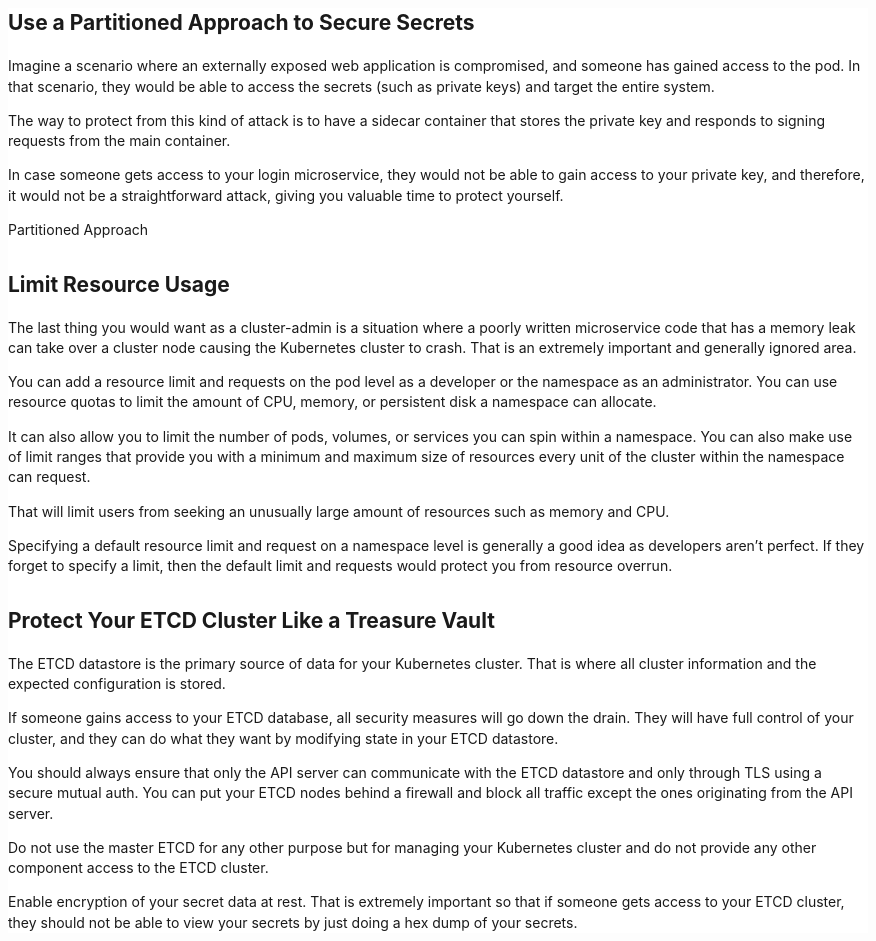 ## Use a Partitioned Approach to Secure Secrets

Imagine a scenario where an externally exposed web application is compromised, and someone has gained access to the pod. In that scenario, they would be able to access the secrets \(such as private keys\) and target the entire system.

The way to protect from this kind of attack is to have a sidecar container that stores the private key and responds to signing requests from the main container.

In case someone gets access to your login microservice, they would not be able to gain access to your private key, and therefore, it would not be a straightforward attack, giving you valuable time to protect yourself.

Partitioned Approach

## Limit Resource Usage

The last thing you would want as a cluster-admin is a situation where a poorly written microservice code that has a memory leak can take over a cluster node causing the Kubernetes cluster to crash. That is an extremely important and generally ignored area.

You can add a resource limit and requests on the pod level as a developer or the namespace as an administrator. You can use resource quotas to limit the amount of CPU, memory, or persistent disk a namespace can allocate.

It can also allow you to limit the number of pods, volumes, or services you can spin within a namespace. You can also make use of limit ranges that provide you with a minimum and maximum size of resources every unit of the cluster within the namespace can request.

That will limit users from seeking an unusually large amount of resources such as memory and CPU.

Specifying a default resource limit and request on a namespace level is generally a good idea as developers aren’t perfect. If they forget to specify a limit, then the default limit and requests would protect you from resource overrun.

## Protect Your ETCD Cluster Like a Treasure Vault

The ETCD datastore is the primary source of data for your Kubernetes cluster. That is where all cluster information and the expected configuration is stored.

If someone gains access to your ETCD database, all security measures will go down the drain. They will have full control of your cluster, and they can do what they want by modifying state in your ETCD datastore.

You should always ensure that only the API server can communicate with the ETCD datastore and only through TLS using a secure mutual auth. You can put your ETCD nodes behind a firewall and block all traffic except the ones originating from the API server.

Do not use the master ETCD for any other purpose but for managing your Kubernetes cluster and do not provide any other component access to the ETCD cluster.

Enable encryption of your secret data at rest. That is extremely important so that if someone gets access to your ETCD cluster, they should not be able to view your secrets by just doing a hex dump of your secrets.
